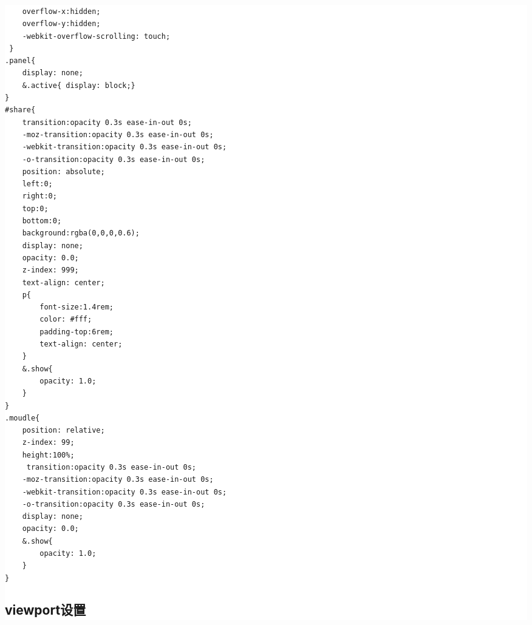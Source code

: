 ```
    overflow-x:hidden;
    overflow-y:hidden;
    -webkit-overflow-scrolling: touch;
 }
.panel{
    display: none;
    &.active{ display: block;}
}
#share{
    transition:opacity 0.3s ease-in-out 0s;
    -moz-transition:opacity 0.3s ease-in-out 0s;
    -webkit-transition:opacity 0.3s ease-in-out 0s;
    -o-transition:opacity 0.3s ease-in-out 0s;
    position: absolute;
    left:0;
    right:0;
    top:0;
    bottom:0;
    background:rgba(0,0,0,0.6);
    display: none;
    opacity: 0.0;
    z-index: 999;
    text-align: center;
    p{
        font-size:1.4rem;
        color: #fff;
        padding-top:6rem;
        text-align: center;
    }
    &.show{
        opacity: 1.0;
    }
}
.moudle{
    position: relative;
    z-index: 99;
    height:100%;
     transition:opacity 0.3s ease-in-out 0s;
    -moz-transition:opacity 0.3s ease-in-out 0s;
    -webkit-transition:opacity 0.3s ease-in-out 0s;
    -o-transition:opacity 0.3s ease-in-out 0s;
    display: none;
    opacity: 0.0;
    &.show{
        opacity: 1.0;
    }
}
```

## **viewport设置**
